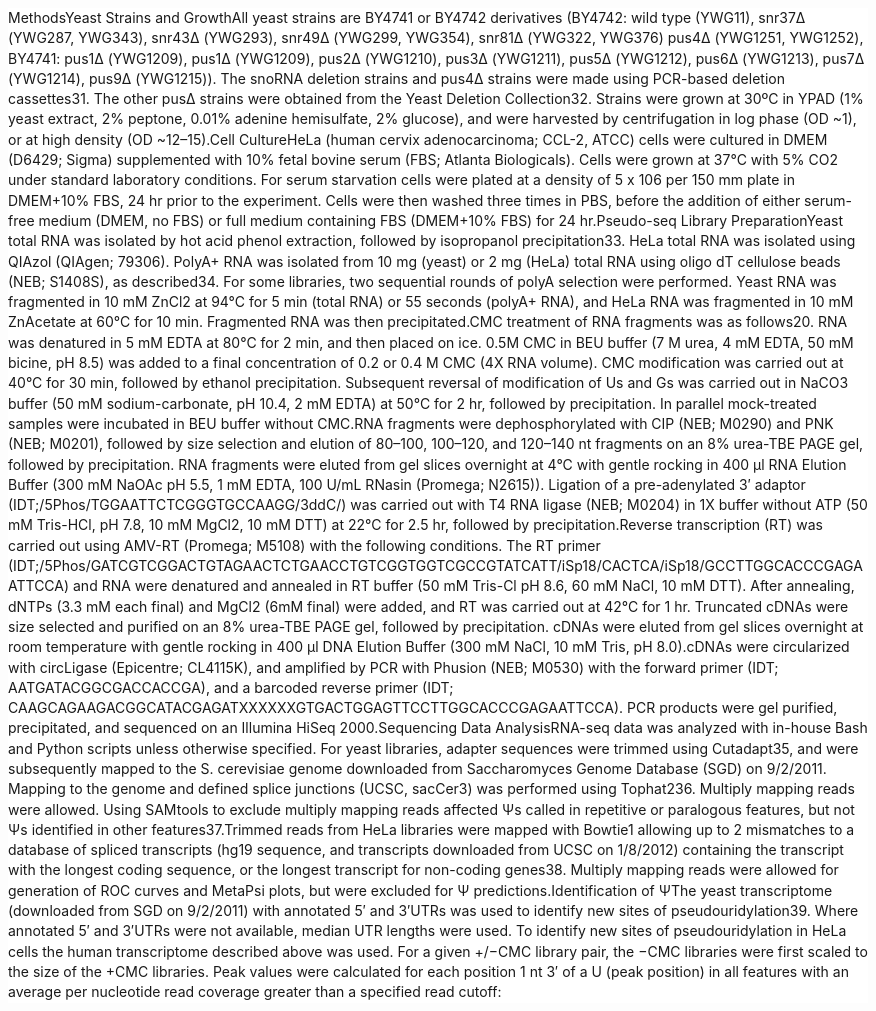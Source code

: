 MethodsYeast Strains and GrowthAll yeast strains are BY4741 or BY4742 derivatives (BY4742: wild type (YWG11), snr37Δ (YWG287, YWG343), snr43Δ (YWG293), snr49Δ (YWG299, YWG354), snr81Δ (YWG322, YWG376) pus4Δ (YWG1251, YWG1252), BY4741: pus1Δ (YWG1209), pus1Δ (YWG1209), pus2Δ (YWG1210), pus3Δ (YWG1211), pus5Δ (YWG1212), pus6Δ (YWG1213), pus7Δ (YWG1214), pus9Δ (YWG1215)). The snoRNA deletion strains and pus4Δ strains were made using PCR-based deletion cassettes31. The other pusΔ strains were obtained from the Yeast Deletion Collection32. Strains were grown at 30ºC in YPAD (1% yeast extract, 2% peptone, 0.01% adenine hemisulfate, 2% glucose), and were harvested by centrifugation in log phase (OD ~1), or at high density (OD ~12–15).Cell CultureHeLa (human cervix adenocarcinoma; CCL-2, ATCC) cells were cultured in DMEM (D6429; Sigma) supplemented with 10% fetal bovine serum (FBS; Atlanta Biologicals). Cells were grown at 37°C with 5% CO2 under standard laboratory conditions. For serum starvation cells were plated at a density of 5 x 106 per 150 mm plate in DMEM+10% FBS, 24 hr prior to the experiment. Cells were then washed three times in PBS, before the addition of either serum-free medium (DMEM, no FBS) or full medium containing FBS (DMEM+10% FBS) for 24 hr.Pseudo-seq Library PreparationYeast total RNA was isolated by hot acid phenol extraction, followed by isopropanol precipitation33. HeLa total RNA was isolated using QIAzol (QIAgen; 79306). PolyA+ RNA was isolated from 10 mg (yeast) or 2 mg (HeLa) total RNA using oligo dT cellulose beads (NEB; S1408S), as described34. For some libraries, two sequential rounds of polyA selection were performed. Yeast RNA was fragmented in 10 mM ZnCl2 at 94°C for 5 min (total RNA) or 55 seconds (polyA+ RNA), and HeLa RNA was fragmented in 10 mM ZnAcetate at 60°C for 10 min. Fragmented RNA was then precipitated.CMC treatment of RNA fragments was as follows20. RNA was denatured in 5 mM EDTA at 80°C for 2 min, and then placed on ice. 0.5M CMC in BEU buffer (7 M urea, 4 mM EDTA, 50 mM bicine, pH 8.5) was added to a final concentration of 0.2 or 0.4 M CMC (4X RNA volume). CMC modification was carried out at 40°C for 30 min, followed by ethanol precipitation. Subsequent reversal of modification of Us and Gs was carried out in NaCO3 buffer (50 mM sodium-carbonate, pH 10.4, 2 mM EDTA) at 50°C for 2 hr, followed by precipitation. In parallel mock-treated samples were incubated in BEU buffer without CMC.RNA fragments were dephosphorylated with CIP (NEB; M0290) and PNK (NEB; M0201), followed by size selection and elution of 80–100, 100–120, and 120–140 nt fragments on an 8% urea-TBE PAGE gel, followed by precipitation. RNA fragments were eluted from gel slices overnight at 4°C with gentle rocking in 400 μl RNA Elution Buffer (300 mM NaOAc pH 5.5, 1 mM EDTA, 100 U/mL RNasin (Promega; N2615)). Ligation of a pre-adenylated 3′ adaptor (IDT;/5Phos/TGGAATTCTCGGGTGCCAAGG/3ddC/) was carried out with T4 RNA ligase (NEB; M0204) in 1X buffer without ATP (50 mM Tris-HCl, pH 7.8, 10 mM MgCl2, 10 mM DTT) at 22°C for 2.5 hr, followed by precipitation.Reverse transcription (RT) was carried out using AMV-RT (Promega; M5108) with the following conditions. The RT primer (IDT;/5Phos/GATCGTCGGACTGTAGAACTCTGAACCTGTCGGTGGTCGCCGTATCATT/iSp18/CACTCA/iSp18/GCCTTGGCACCCGAGAATTCCA) and RNA were denatured and annealed in RT buffer (50 mM Tris-Cl pH 8.6, 60 mM NaCl, 10 mM DTT). After annealing, dNTPs (3.3 mM each final) and MgCl2 (6mM final) were added, and RT was carried out at 42°C for 1 hr. Truncated cDNAs were size selected and purified on an 8% urea-TBE PAGE gel, followed by precipitation. cDNAs were eluted from gel slices overnight at room temperature with gentle rocking in 400 μl DNA Elution Buffer (300 mM NaCl, 10 mM Tris, pH 8.0).cDNAs were circularized with circLigase (Epicentre; CL4115K), and amplified by PCR with Phusion (NEB; M0530) with the forward primer (IDT; AATGATACGGCGACCACCGA), and a barcoded reverse primer (IDT; CAAGCAGAAGACGGCATACGAGATXXXXXXGTGACTGGAGTTCCTTGGCACCCGAGAATTCCA). PCR products were gel purified, precipitated, and sequenced on an Illumina HiSeq 2000.Sequencing Data AnalysisRNA-seq data was analyzed with in-house Bash and Python scripts unless otherwise specified. For yeast libraries, adapter sequences were trimmed using Cutadapt35, and were subsequently mapped to the S. cerevisiae genome downloaded from Saccharomyces Genome Database (SGD) on 9/2/2011. Mapping to the genome and defined splice junctions (UCSC, sacCer3) was performed using Tophat236. Multiply mapping reads were allowed. Using SAMtools to exclude multiply mapping reads affected Ψs called in repetitive or paralogous features, but not Ψs identified in other features37.Trimmed reads from HeLa libraries were mapped with Bowtie1 allowing up to 2 mismatches to a database of spliced transcripts (hg19 sequence, and transcripts downloaded from UCSC on 1/8/2012) containing the transcript with the longest coding sequence, or the longest transcript for non-coding genes38. Multiply mapping reads were allowed for generation of ROC curves and MetaPsi plots, but were excluded for Ψ predictions.Identification of ΨThe yeast transcriptome (downloaded from SGD on 9/2/2011) with annotated 5′ and 3′UTRs was used to identify new sites of pseudouridylation39. Where annotated 5′ and 3′UTRs were not available, median UTR lengths were used. To identify new sites of pseudouridylation in HeLa cells the human transcriptome described above was used. For a given +/−CMC library pair, the −CMC libraries were first scaled to the size of the +CMC libraries. Peak values were calculated for each position 1 nt 3′ of a U (peak position) in all features with an average per nucleotide read coverage greater than a specified read cutoff: 